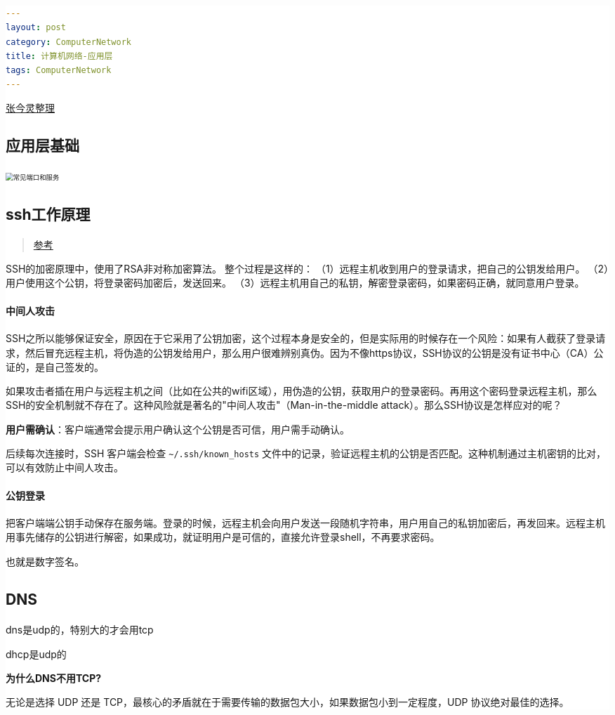 ```yaml
---
layout: post
category: ComputerNetwork
title: 计算机网络-应用层
tags: ComputerNetwork
---
```


[张今灵整理](https://github.com/Gillian97/FrontEnd-Interview/blob/main/NetWork.md)

## 应用层基础

<img src="https://cdn.jsdelivr.net/gh/mafulong/mdPic@vv5/v5/202502061855193.jpg" alt="常见端口和服务" style="zoom:67%;" />

## ssh工作原理

> [参考](https://segmentfault.com/a/1190000037563769)

SSH的加密原理中，使用了RSA非对称加密算法。
整个过程是这样的：
（1）远程主机收到用户的登录请求，把自己的公钥发给用户。
（2）用户使用这个公钥，将登录密码加密后，发送回来。
（3）远程主机用自己的私钥，解密登录密码，如果密码正确，就同意用户登录。

#### 中间人攻击

SSH之所以能够保证安全，原因在于它采用了公钥加密，这个过程本身是安全的，但是实际用的时候存在一个风险：如果有人截获了登录请求，然后冒充远程主机，将伪造的公钥发给用户，那么用户很难辨别真伪。因为不像https协议，SSH协议的公钥是没有证书中心（CA）公证的，是自己签发的。

如果攻击者插在用户与远程主机之间（比如在公共的wifi区域），用伪造的公钥，获取用户的登录密码。再用这个密码登录远程主机，那么SSH的安全机制就不存在了。这种风险就是著名的"中间人攻击"（Man-in-the-middle attack）。那么SSH协议是怎样应对的呢？

**用户需确认**：客户端通常会提示用户确认这个公钥是否可信，用户需手动确认。

后续每次连接时，SSH 客户端会检查 `~/.ssh/known_hosts` 文件中的记录，验证远程主机的公钥是否匹配。这种机制通过主机密钥的比对，可以有效防止中间人攻击。



#### 公钥登录

把客户端端公钥手动保存在服务端。登录的时候，远程主机会向用户发送一段随机字符串，用户用自己的私钥加密后，再发回来。远程主机用事先储存的公钥进行解密，如果成功，就证明用户是可信的，直接允许登录shell，不再要求密码。

也就是数字签名。

## DNS

dns是udp的，特别大的才会用tcp

dhcp是udp的



**为什么DNS不用TCP?**

无论是选择 UDP 还是 TCP，最核心的矛盾就在于需要传输的数据包大小，如果数据包小到一定程度，UDP 协议绝对最佳的选择。
